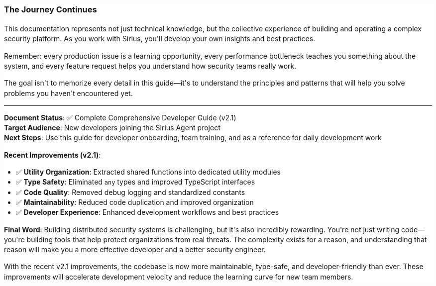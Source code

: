 ### The Journey Continues

This documentation represents not just technical knowledge, but the collective experience of building and operating a complex security platform. As you work with Sirius, you'll develop your own insights and best practices.

Remember: every production issue is a learning opportunity, every performance bottleneck teaches you something about the system, and every feature request helps you understand how security teams really work.

The goal isn't to memorize every detail in this guide—it's to understand the principles and patterns that will help you solve problems you haven't encountered yet.

---

**Document Status**: ✅ Complete Comprehensive Developer Guide (v2.1)  
**Target Audience**: New developers joining the Sirius Agent project  
**Next Steps**: Use this guide for developer onboarding, team training, and as a reference for daily development work

**Recent Improvements (v2.1)**:

- ✅ **Utility Organization**: Extracted shared functions into dedicated utility modules
- ✅ **Type Safety**: Eliminated `any` types and improved TypeScript interfaces
- ✅ **Code Quality**: Removed debug logging and standardized constants
- ✅ **Maintainability**: Reduced code duplication and improved organization
- ✅ **Developer Experience**: Enhanced development workflows and best practices

**Final Word**: Building distributed security systems is challenging, but it's also incredibly rewarding. You're not just writing code—you're building tools that help protect organizations from real threats. The complexity exists for a reason, and understanding that reason will make you a more effective developer and a better security engineer.

With the recent v2.1 improvements, the codebase is now more maintainable, type-safe, and developer-friendly than ever. These improvements will accelerate development velocity and reduce the learning curve for new team members.
